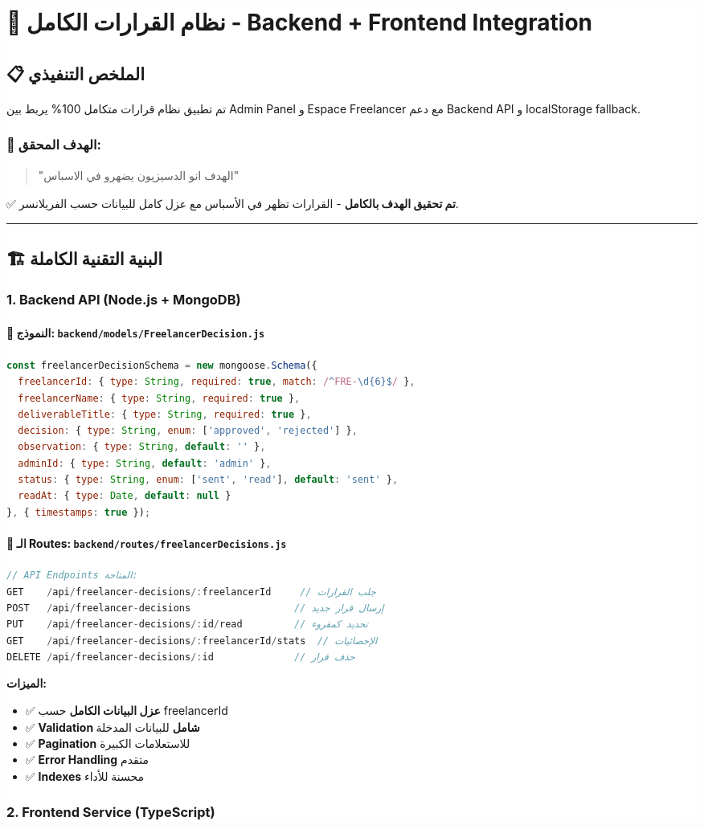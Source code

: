 # 🎯 نظام القرارات الكامل - Backend + Frontend Integration

## 📋 **الملخص التنفيذي**

تم تطبيق نظام قرارات متكامل 100% يربط بين Admin Panel و Espace Freelancer مع دعم Backend API و localStorage fallback.

### **🎯 الهدف المحقق:**
> "الهدف انو الدسيزيون يضهرو في الاسباس"

✅ **تم تحقيق الهدف بالكامل** - القرارات تظهر في الأسباس مع عزل كامل للبيانات حسب الفريلانسر.

---

## 🏗️ **البنية التقنية الكاملة**

### **1. Backend API (Node.js + MongoDB)**

#### **📁 النموذج:** `backend/models/FreelancerDecision.js`
```javascript
const freelancerDecisionSchema = new mongoose.Schema({
  freelancerId: { type: String, required: true, match: /^FRE-\d{6}$/ },
  freelancerName: { type: String, required: true },
  deliverableTitle: { type: String, required: true },
  decision: { type: String, enum: ['approved', 'rejected'] },
  observation: { type: String, default: '' },
  adminId: { type: String, default: 'admin' },
  status: { type: String, enum: ['sent', 'read'], default: 'sent' },
  readAt: { type: Date, default: null }
}, { timestamps: true });
```

#### **📁 الـ Routes:** `backend/routes/freelancerDecisions.js`
```javascript
// API Endpoints المتاحة:
GET    /api/freelancer-decisions/:freelancerId     // جلب القرارات
POST   /api/freelancer-decisions                  // إرسال قرار جديد
PUT    /api/freelancer-decisions/:id/read         // تحديد كمقروء
GET    /api/freelancer-decisions/:freelancerId/stats  // الإحصائيات
DELETE /api/freelancer-decisions/:id              // حذف قرار
```

**الميزات:**
- ✅ **عزل البيانات الكامل** حسب freelancerId
- ✅ **Validation شامل** للبيانات المدخلة
- ✅ **Pagination** للاستعلامات الكبيرة
- ✅ **Error Handling** متقدم
- ✅ **Indexes** محسنة للأداء

### **2. Frontend Service (TypeScript)**
